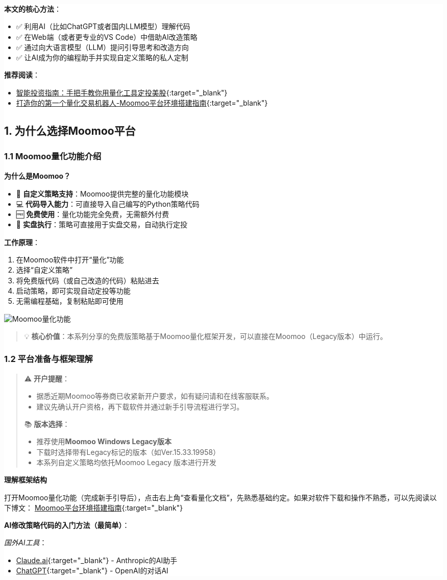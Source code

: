 **本文的核心方法**：
- ✅ 利用AI（比如ChatGPT或者国内LLM模型）理解代码
- ✅ 在Web端（或者更专业的VS Code）中借助AI改造策略
- ✅ 通过向大语言模型（LLM）提问引导思考和改造方向
- ✅ 让AI成为你的编程助手并实现自定义策略的私人定制

**推荐阅读**：
- [智能投资指南：手把手教你用量化工具定投美股](https://zhurong2020.github.io/post/zhi-neng-tou-zi-zhi-nan-shou-ba-shou-jiao-ni-yong-liang-hua-gong-ju-ding-tou-mei-gu/){:target="_blank"}
- [打造你的第一个量化交易机器人-Moomoo平台环境搭建指南](https://zhurong2020.github.io/post/da-zao-ni-de-di-yi-ge-liang-hua-jiao-yi-ji-qi-ren-moomoo-ping-tai-huan-jing-da-jian-zhi-nan/){:target="_blank"}

## 1. 为什么选择Moomoo平台

### 1.1 Moomoo量化功能介绍

**为什么是Moomoo？**
- 📱 **自定义策略支持**：Moomoo提供完整的量化功能模块
- 💻 **代码导入能力**：可直接导入自己编写的Python策略代码
- 🆓 **免费使用**：量化功能完全免费，无需额外付费
- 🎯 **实盘执行**：策略可直接用于实盘交易，自动执行定投

**工作原理**：
1. 在Moomoo软件中打开“量化”功能
2. 选择“自定义策略”
3. 将免费版代码（或自己改造的代码）粘贴进去
4. 启动策略，即可实现自动定投等功能
5. 无需编程基础，复制粘贴即可使用

![Moomoo量化功能](https://7fp1fj-my.sharepoint.com/personal/zhurong_7fp1fj_onmicrosoft_com/_layouts/15/download.aspx?share=Eau9j8NBWBdEhYY-IfsRNsgBYKCnaXaOw6la4hxORgEIHg)

> 💡 **核心价值**：本系列分享的免费版策略基于Moomoo量化框架开发，可以直接在Moomoo（Legacy版本）中运行。

### 1.2 平台准备与框架理解

> ⚠️ **开户提醒**：
> - 据悉近期Moomoo等券商已收紧新开户要求，如有疑问请和在线客服联系。
> - 建议先确认开户资格，再下载软件并通过新手引导流程进行学习。
>
> 📚 **版本选择**：
> - 推荐使用**Moomoo Windows Legacy版本**
> - 下载时选择带有Legacy标记的版本（如Ver.15.33.19958）
> - 本系列自定义策略均依托Moomoo Legacy 版本进行开发

**理解框架结构**

打开Moomoo量化功能（完成新手引导后），点击右上角“查看量化文档”，先熟悉基础约定。如果对软件下载和操作不熟悉，可以先阅读以下博文：
[Moomoo平台环境搭建指南](https://zhurong2020.github.io/post/da-zao-ni-de-di-yi-ge-liang-hua-jiao-yi-ji-qi-ren-moomoo-ping-tai-huan-jing-da-jian-zhi-nan/){:target="_blank"}

**AI修改策略代码的入门方法（最简单）**：

*国外AI工具*：
- [Claude.ai](https://claude.ai){:target="_blank"} - Anthropic的AI助手
- [ChatGPT](https://chat.openai.com){:target="_blank"} - OpenAI的对话AI
